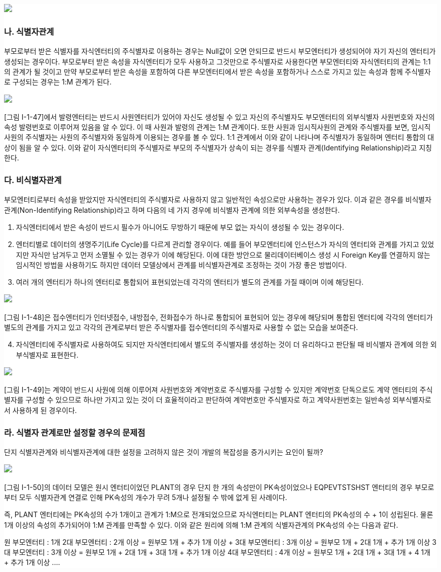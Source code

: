[![](https://dataonair.or.kr/publishing/img/knowledge/SQL_058.jpg)](https://dataonair.or.kr/publishing/img/knowledge/SQL_058.jpg)

### **나. 식별자관계**

부모로부터 받은 식별자를 자식엔터티의 주식별자로 이용하는 경우는 Null값이 오면 안되므로 반드시 부모엔터티가 생성되어야 자기 자신의 엔터티가 생성되는 경우이다. 부모로부터 받은 속성을 자식엔터티가 모두 사용하고 그것만으로 주식별자로 사용한다면 부모엔터티와 자식엔터티의 관계는 1:1의 관계가 될 것이고 만약 부모로부터 받은 속성을 포함하여 다른 부모엔터티에서 받은 속성을 포함하거나 스스로 가지고 있는 속성과 함께 주식별자로 구성되는 경우는 1:M 관계가 된다.

[![](https://dataonair.or.kr/publishing/img/knowledge/SQL_059.jpg)](https://dataonair.or.kr/publishing/img/knowledge/SQL_059.jpg)

[그림 Ⅰ-1-47]에서 발령엔터티는 반드시 사원엔터티가 있어야 자신도 생성될 수 있고 자신의 주식별자도 부모엔터티의 외부식별자 사원번호와 자신의 속성 발령번호로 이루어져 있음을 알 수 있다. 이 때 사원과 발령의 관계는 1:M 관계이다. 또한 사원과 임시직사원의 관계와 주식별자를 보면, 임시직사원의 주식별자는 사원의 주식별자와 동일하게 이용되는 경우를 볼 수 있다. 1:1 관계에서 이와 같이 나타나며 주식별자가 동일하며 엔터티 통합의 대상이 됨을 알 수 있다. 이와 같이 자식엔터티의 주식별자로 부모의 주식별자가 상속이 되는 경우를 식별자 관계(Identifying Relationship)라고 지칭한다.

### **다. 비식별자관계**

부모엔터티로부터 속성을 받았지만 자식엔터티의 주식별자로 사용하지 않고 일반적인 속성으로만 사용하는 경우가 있다. 이과 같은 경우를 비식별자 관계(Non-Identifying Relationship)라고 하며 다음의 네 가지 경우에 비식별자 관계에 의한 외부속성을 생성한다.

1) 자식엔터티에서 받은 속성이 반드시 필수가 아니어도 무방하기 때문에 부모 없는 자식이 생성될 수 있는 경우이다.

2) 엔터티별로 데이터의 생명주기(Life Cycle)를 다르게 관리할 경우이다. 예를 들어 부모엔터티에 인스턴스가 자식의 엔터티와 관계를 가지고 있었지만 자식만 남겨두고 먼저 소멸될 수 있는 경우가 이에 해당된다. 이에 대한 방안으로 물리데이터베이스 생성 시 Foreign Key를 연결하지 않는 임시적인 방법을 사용하기도 하지만 데이터 모델상에서 관계를 비식별자관계로 조정하는 것이 가장 좋은 방법이다.

3) 여러 개의 엔터티가 하나의 엔터티로 통합되어 표현되었는데 각각의 엔터티가 별도의 관계를 가질 때이며 이에 해당된다.

[![](https://dataonair.or.kr/publishing/img/knowledge/SQL_060.jpg)](https://dataonair.or.kr/publishing/img/knowledge/SQL_060.jpg)

[그림 Ⅰ-1-48]은 접수엔터티가 인터넷접수, 내방접수, 전화접수가 하나로 통합되어 표현되어 있는 경우에 해당되며 통합된 엔터티에 각각의 엔터티가 별도의 관계를 가지고 있고 각각의 관계로부터 받은 주식별자를 접수엔터티의 주식별자로 사용할 수 없는 모습을 보여준다.

4) 자식엔터티에 주식별자로 사용하여도 되지만 자식엔터티에서 별도의 주식별자를 생성하는 것이 더 유리하다고 판단될 때 비식별자 관계에 의한 외부식별자로 표현한다.

[![](https://dataonair.or.kr/publishing/img/knowledge/SQL_061.jpg)](https://dataonair.or.kr/publishing/img/knowledge/SQL_061.jpg)

[그림 Ⅰ-1-49]는 계약이 반드시 사원에 의해 이루어져 사원번호와 계약번호로 주식별자를 구성할 수 있지만 계약번호 단독으로도 계약 엔터티의 주식별자를 구성할 수 있으므로 하나만 가지고 있는 것이 더 효율적이라고 판단하여 계약번호만 주식별자로 하고 계약사원번호는 일반속성 외부식별자로서 사용하게 된 경우이다.

### **라. 식별자 관계로만 설정할 경우의 문제점**

단지 식별자관계와 비식별자관계에 대한 설정을 고려하지 않은 것이 개발의 복잡성을 증가시키는 요인이 될까?

[![](https://dataonair.or.kr/publishing/img/knowledge/SQL_062.jpg)](https://dataonair.or.kr/publishing/img/knowledge/SQL_062.jpg)

[그림 Ⅰ-1-50]의 데이터 모델은 원시 엔터티이었던 PLANT의 경우 단지 한 개의 속성만이 PK속성이었으나 EQPEVTSTSHST 엔터티의 경우 부모로부터 모두 식별자관계 연결로 인해 PK속성의 개수가 무려 5개나 설정될 수 밖에 없게 된 사례이다.

즉, PLANT 엔터티에는 PK속성의 수가 1개이고 관계가 1:M으로 전개되었으므로 자식엔터티는 PLANT 엔터티의 PK속성의 수 + 1이 성립된다. 물론 1개 이상의 속성의 추가되어야 1:M 관계를 만족할 수 있다. 이와 같은 원리에 의해 1:M 관계의 식별자관계의 PK속성의 수는 다음과 같다.

원 부모엔터티 : 1개 2대 부모엔터티 : 2개 이상 = 원부모 1개 + 추가 1개 이상 + 3대 부모엔터티 : 3개 이상 = 원부모 1개 + 2대 1개 + 추가 1개 이상 3대 부모엔터티 : 3개 이상 = 원부모 1개 + 2대 1개 + 3대 1개 + 추가 1개 이상 4대 부모엔터티 : 4개 이상 = 원부모 1개 + 2대 1개 + 3대 1개 + 4 1개 + 추가 1개 이상 ....
